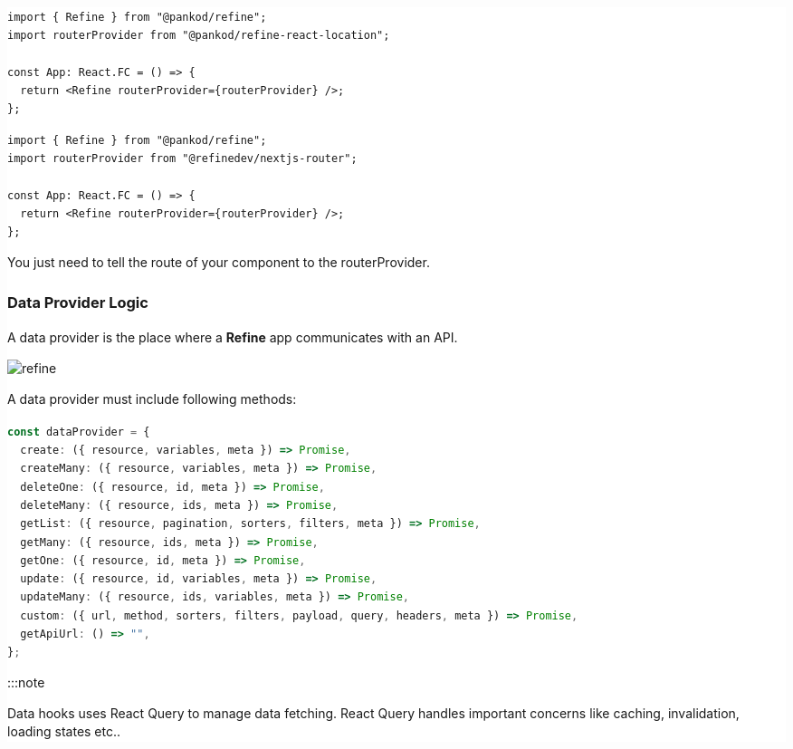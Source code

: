</TabItem>
<TabItem value="react-location">

```tsx title="App.tsx"
import { Refine } from "@pankod/refine";
import routerProvider from "@pankod/refine-react-location";

const App: React.FC = () => {
  return <Refine routerProvider={routerProvider} />;
};
```

</TabItem>
<TabItem value="nextjs">

```tsx title="App.tsx"
import { Refine } from "@pankod/refine";
import routerProvider from "@refinedev/nextjs-router";

const App: React.FC = () => {
  return <Refine routerProvider={routerProvider} />;
};
```

  </TabItem>
</Tabs>

You just need to tell the route of your component to the routerProvider.

### Data Provider Logic

A data provider is the place where a **Refine** app communicates with an API.

<img src="https://refine.ams3.cdn.digitaloceanspaces.com/blog/2021-11-29-refine-vs-adminbro/refine_flow.png" alt="refine" />

A data provider must include following methods:

```ts
const dataProvider = {
  create: ({ resource, variables, meta }) => Promise,
  createMany: ({ resource, variables, meta }) => Promise,
  deleteOne: ({ resource, id, meta }) => Promise,
  deleteMany: ({ resource, ids, meta }) => Promise,
  getList: ({ resource, pagination, sorters, filters, meta }) => Promise,
  getMany: ({ resource, ids, meta }) => Promise,
  getOne: ({ resource, id, meta }) => Promise,
  update: ({ resource, id, variables, meta }) => Promise,
  updateMany: ({ resource, ids, variables, meta }) => Promise,
  custom: ({ url, method, sorters, filters, payload, query, headers, meta }) => Promise,
  getApiUrl: () => "",
};
```

:::note

Data hooks uses React Query to manage data fetching. React Query handles important concerns like caching, invalidation, loading states etc..
